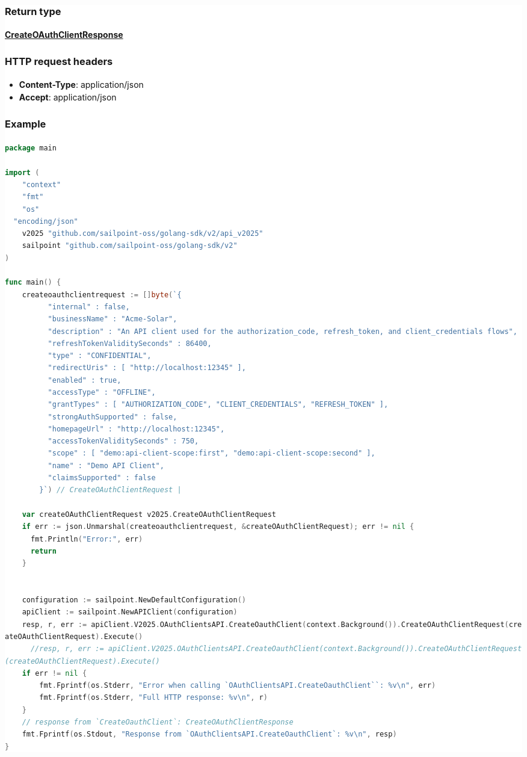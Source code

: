### Return type

[**CreateOAuthClientResponse**](../models/create-o-auth-client-response)

### HTTP request headers

- **Content-Type**: application/json
- **Accept**: application/json

### Example

```go
package main

import (
	"context"
	"fmt"
	"os"
  "encoding/json"
    v2025 "github.com/sailpoint-oss/golang-sdk/v2/api_v2025"
	sailpoint "github.com/sailpoint-oss/golang-sdk/v2"
)

func main() {
    createoauthclientrequest := []byte(`{
          "internal" : false,
          "businessName" : "Acme-Solar",
          "description" : "An API client used for the authorization_code, refresh_token, and client_credentials flows",
          "refreshTokenValiditySeconds" : 86400,
          "type" : "CONFIDENTIAL",
          "redirectUris" : [ "http://localhost:12345" ],
          "enabled" : true,
          "accessType" : "OFFLINE",
          "grantTypes" : [ "AUTHORIZATION_CODE", "CLIENT_CREDENTIALS", "REFRESH_TOKEN" ],
          "strongAuthSupported" : false,
          "homepageUrl" : "http://localhost:12345",
          "accessTokenValiditySeconds" : 750,
          "scope" : [ "demo:api-client-scope:first", "demo:api-client-scope:second" ],
          "name" : "Demo API Client",
          "claimsSupported" : false
        }`) // CreateOAuthClientRequest | 

    var createOAuthClientRequest v2025.CreateOAuthClientRequest
    if err := json.Unmarshal(createoauthclientrequest, &createOAuthClientRequest); err != nil {
      fmt.Println("Error:", err)
      return
    }
    

    configuration := sailpoint.NewDefaultConfiguration()
    apiClient := sailpoint.NewAPIClient(configuration)
    resp, r, err := apiClient.V2025.OAuthClientsAPI.CreateOauthClient(context.Background()).CreateOAuthClientRequest(createOAuthClientRequest).Execute()
	  //resp, r, err := apiClient.V2025.OAuthClientsAPI.CreateOauthClient(context.Background()).CreateOAuthClientRequest(createOAuthClientRequest).Execute()
    if err != nil {
	    fmt.Fprintf(os.Stderr, "Error when calling `OAuthClientsAPI.CreateOauthClient``: %v\n", err)
	    fmt.Fprintf(os.Stderr, "Full HTTP response: %v\n", r)
    }
    // response from `CreateOauthClient`: CreateOAuthClientResponse
    fmt.Fprintf(os.Stdout, "Response from `OAuthClientsAPI.CreateOauthClient`: %v\n", resp)
}
```